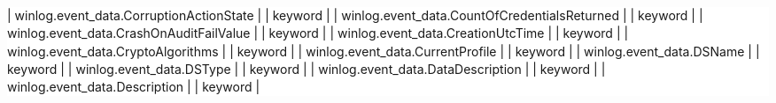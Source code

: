 | winlog.event_data.CorruptionActionState           |                                                                                                                                                                                                                                                                                                                                                                                                                                                                                                                            | keyword          |
| winlog.event_data.CountOfCredentialsReturned      |                                                                                                                                                                                                                                                                                                                                                                                                                                                                                                                            | keyword          |
| winlog.event_data.CrashOnAuditFailValue           |                                                                                                                                                                                                                                                                                                                                                                                                                                                                                                                            | keyword          |
| winlog.event_data.CreationUtcTime                 |                                                                                                                                                                                                                                                                                                                                                                                                                                                                                                                            | keyword          |
| winlog.event_data.CryptoAlgorithms                |                                                                                                                                                                                                                                                                                                                                                                                                                                                                                                                            | keyword          |
| winlog.event_data.CurrentProfile                  |                                                                                                                                                                                                                                                                                                                                                                                                                                                                                                                            | keyword          |
| winlog.event_data.DSName                          |                                                                                                                                                                                                                                                                                                                                                                                                                                                                                                                            | keyword          |
| winlog.event_data.DSType                          |                                                                                                                                                                                                                                                                                                                                                                                                                                                                                                                            | keyword          |
| winlog.event_data.DataDescription                 |                                                                                                                                                                                                                                                                                                                                                                                                                                                                                                                            | keyword          |
| winlog.event_data.Description                     |                                                                                                                                                                                                                                                                                                                                                                                                                                                                                                                            | keyword          |